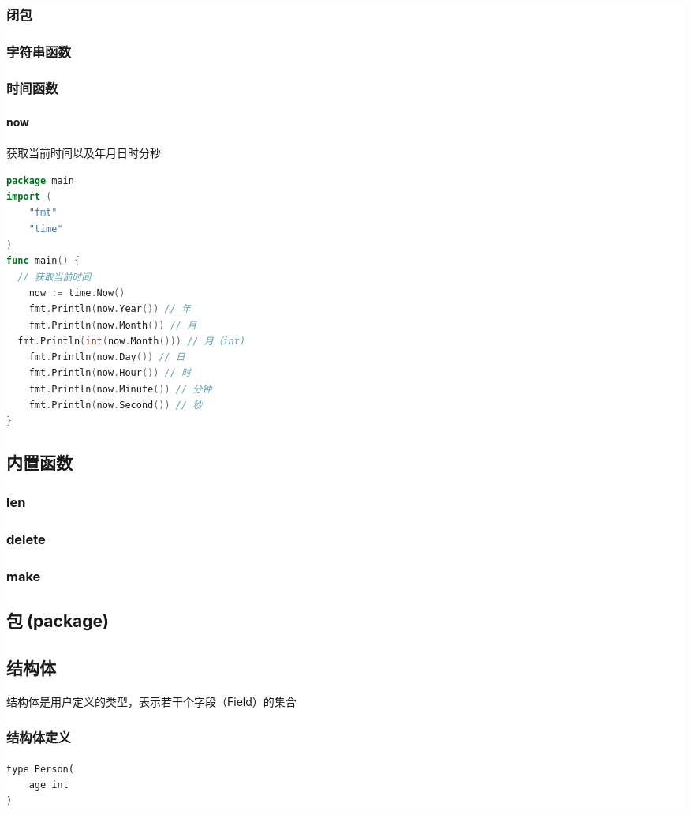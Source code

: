 ### 闭包

### 字符串函数

### 时间函数

#### now

获取当前时间以及年月日时分秒

```go
package main
import (
	"fmt"
	"time"
)
func main() {
  // 获取当前时间
	now := time.Now()
	fmt.Println(now.Year()) // 年
	fmt.Println(now.Month()) // 月
  fmt.Println(int(now.Month())) // 月（int)
	fmt.Println(now.Day()) // 日
	fmt.Println(now.Hour()) // 时
	fmt.Println(now.Minute()) // 分钟
	fmt.Println(now.Second()) // 秒
}
```

## 内置函数

### len

### delete

### make

## 包 (package)



## 结构体

结构体是用户定义的类型，表示若干个字段（Field）的集合

### 结构体定义

```
type Person(
	age int
)
```
